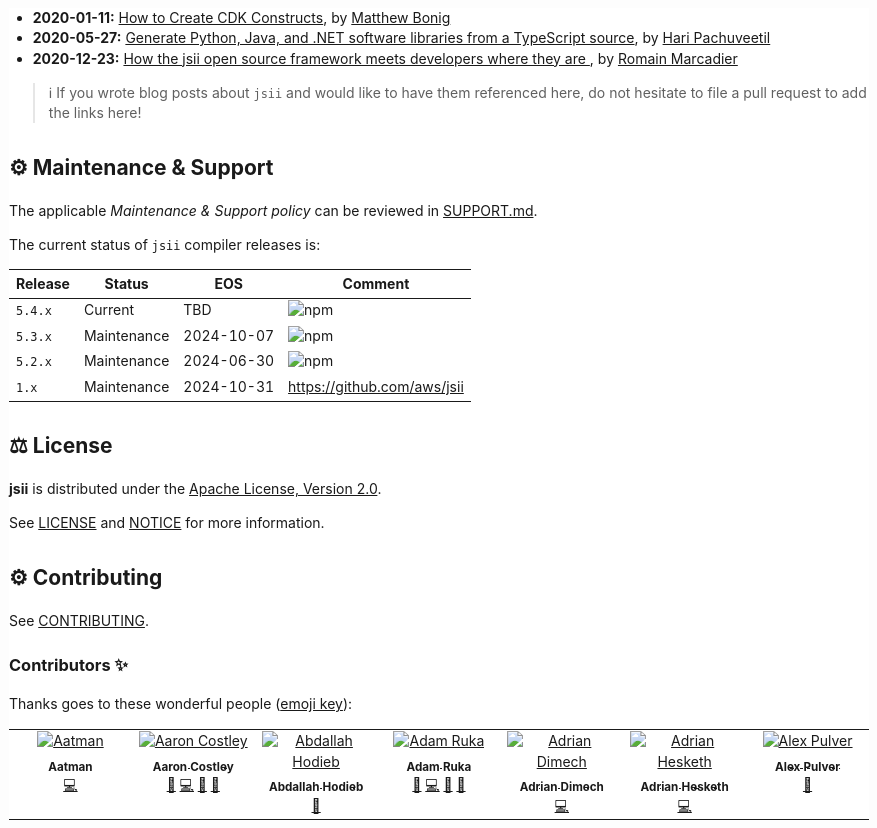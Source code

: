 - **2020-01-11:** <a id="blog-mbonig" /> [How to Create CDK Constructs][mbonig-2020-01-11], by [Matthew Bonig][@mbonig]
- **2020-05-27:** <a id="blog-floydpink" /> [Generate Python, Java, and .NET software libraries from a TypeScript
  source][floydpink-2020-05-27], by [Hari Pachuveetil][@floydpink]
- **2020-12-23:** <a id="blog-romainmuller" /> [How the jsii open source framework meets developers where they are
  ][romain-2020-12-23], by [Romain Marcadier][@RomainMuller]

[mbonig-2020-01-11]: https://www.matthewbonig.com/2020/01/11/creating-constructs/
[floydpink-2020-05-27]:
  https://aws.amazon.com/fr/blogs/opensource/generate-python-java-dotnet-software-libraries-from-typescript-source/
[romain-2020-12-23]:
  https://aws.amazon.com/blogs/opensource/how-the-jsii-open-source-framework-meets-developers-where-they-are/
[@mbonig]: http://www.matthewbonig.com/
[@floydpink]: https://harimenon.com/
[@romainmuller]: https://github.com/RomainMuller

> :information_source: If you wrote blog posts about `jsii` and would like to have them referenced here, do not hesitate
> to file a pull request to add the links here!

## :gear: Maintenance & Support

The applicable _Maintenance & Support policy_ can be reviewed in [SUPPORT.md](./SUPPORT.md).

The current status of `jsii` compiler releases is:

| Release | Status      | EOS        | Comment                                                                                 |
| ------- | ----------- |------------| --------------------------------------------------------------------------------------- |
| `5.4.x` | Current     | TBD        | ![npm](https://img.shields.io/npm/v/jsii/v5.4-latest?label=jsii%40v5.4-latest&logo=npm) |
| `5.3.x` | Maintenance | 2024-10-07 | ![npm](https://img.shields.io/npm/v/jsii/v5.3-latest?label=jsii%40v5.3-latest&logo=npm) |
| `5.2.x` | Maintenance | 2024-06-30 | ![npm](https://img.shields.io/npm/v/jsii/v5.2-latest?label=jsii%40v5.2-latest&logo=npm) |
| `1.x`   | Maintenance | 2024-10-31 | <https://github.com/aws/jsii>                                                           |

## :balance_scale: License

**jsii** is distributed under the [Apache License, Version 2.0][apache-2.0].

See [LICENSE](./LICENSE) and [NOTICE](./NOTICE) for more information.

[apache-2.0]: https://www.apache.org/licenses/LICENSE-2.0

## :gear: Contributing

See [CONTRIBUTING](./CONTRIBUTING.md).

### Contributors ✨

Thanks goes to these wonderful people ([emoji key](https://allcontributors.org/docs/en/emoji-key)):




<table>
  <tbody>
    <tr>
      <td align="center" valign="top" width="14.28%"><a href="https://github.com/Hunter-Thompson"><img src="https://avatars.githubusercontent.com/u/20844961?v=4?s=100" width="100px;" alt=" Aatman "/><br /><sub><b> Aatman </b></sub></a><br /><a href="https://github.com/aws/jsii/commits?author=Hunter-Thompson" title="Code">💻</a></td>
      <td align="center" valign="top" width="14.28%"><a href="https://github.com/costleya"><img src="https://avatars2.githubusercontent.com/u/1572163?v=4?s=100" width="100px;" alt="Aaron Costley"/><br /><sub><b>Aaron Costley</b></sub></a><br /><a href="https://github.com/aws/jsii/issues?q=author%3Acostleya+label%3Abug" title="Bug reports">🐛</a> <a href="https://github.com/aws/jsii/commits?author=costleya" title="Code">💻</a> <a href="https://github.com/aws/jsii/issues?q=author%3Acostleya+label%3Afeature-request" title="Feature requests">🤔</a> <a href="https://github.com/aws/jsii/pulls?q=is%3Apr+reviewed-by%3Acostleya" title="Reviewed Pull Requests">👀</a></td>
      <td align="center" valign="top" width="14.28%"><a href="https://github.com/ahodieb"><img src="https://avatars1.githubusercontent.com/u/835502?v=4?s=100" width="100px;" alt="Abdallah Hodieb"/><br /><sub><b>Abdallah Hodieb</b></sub></a><br /><a href="https://github.com/aws/jsii/issues?q=author%3Aahodieb+label%3Abug" title="Bug reports">🐛</a></td>
      <td align="center" valign="top" width="14.28%"><a href="http://endoflineblog.com/"><img src="https://avatars2.githubusercontent.com/u/460937?v=4?s=100" width="100px;" alt="Adam Ruka"/><br /><sub><b>Adam Ruka</b></sub></a><br /><a href="https://github.com/aws/jsii/issues?q=author%3Askinny85+label%3Abug" title="Bug reports">🐛</a> <a href="https://github.com/aws/jsii/commits?author=skinny85" title="Code">💻</a> <a href="https://github.com/aws/jsii/pulls?q=is%3Apr+author%3Askinny85" title="Maintenance">🚧</a> <a href="https://github.com/aws/jsii/pulls?q=is%3Apr+reviewed-by%3Askinny85" title="Reviewed Pull Requests">👀</a></td>
      <td align="center" valign="top" width="14.28%"><a href="https://github.com/agdimech"><img src="https://avatars.githubusercontent.com/u/51220968?v=4?s=100" width="100px;" alt="Adrian Dimech"/><br /><sub><b>Adrian Dimech</b></sub></a><br /><a href="https://github.com/aws/jsii/commits?author=agdimech" title="Code">💻</a></td>
      <td align="center" valign="top" width="14.28%"><a href="http://adrianhesketh.com/"><img src="https://avatars.githubusercontent.com/u/1029947?v=4?s=100" width="100px;" alt="Adrian Hesketh"/><br /><sub><b>Adrian Hesketh</b></sub></a><br /><a href="https://github.com/aws/jsii/commits?author=a-h" title="Code">💻</a></td>
      <td align="center" valign="top" width="14.28%"><a href="https://softwhat.com/"><img src="https://avatars0.githubusercontent.com/u/4362270?v=4?s=100" width="100px;" alt="Alex Pulver"/><br /><sub><b>Alex Pulver</b></sub></a><br /><a href="https://github.com/aws/jsii/issues?q=author%3Aalexpulver+label%3Abug" title="Bug reports">🐛</a></td>

[cdk]: https://github.com/aws/aws-cdk